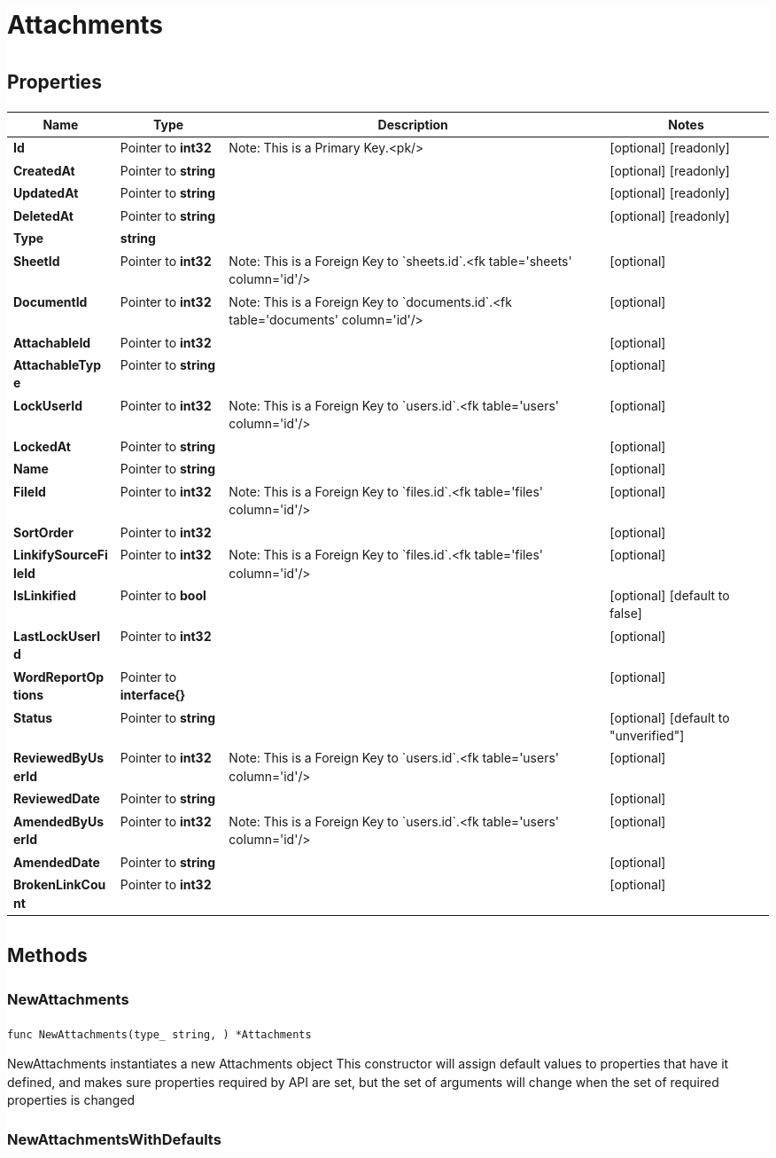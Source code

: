 # Attachments

## Properties

Name | Type | Description | Notes
------------ | ------------- | ------------- | -------------
**Id** | Pointer to **int32** | Note: This is a Primary Key.&lt;pk/&gt; | [optional] [readonly] 
**CreatedAt** | Pointer to **string** |  | [optional] [readonly] 
**UpdatedAt** | Pointer to **string** |  | [optional] [readonly] 
**DeletedAt** | Pointer to **string** |  | [optional] [readonly] 
**Type** | **string** |  | 
**SheetId** | Pointer to **int32** | Note: This is a Foreign Key to &#x60;sheets.id&#x60;.&lt;fk table&#x3D;&#39;sheets&#39; column&#x3D;&#39;id&#39;/&gt; | [optional] 
**DocumentId** | Pointer to **int32** | Note: This is a Foreign Key to &#x60;documents.id&#x60;.&lt;fk table&#x3D;&#39;documents&#39; column&#x3D;&#39;id&#39;/&gt; | [optional] 
**AttachableId** | Pointer to **int32** |  | [optional] 
**AttachableType** | Pointer to **string** |  | [optional] 
**LockUserId** | Pointer to **int32** | Note: This is a Foreign Key to &#x60;users.id&#x60;.&lt;fk table&#x3D;&#39;users&#39; column&#x3D;&#39;id&#39;/&gt; | [optional] 
**LockedAt** | Pointer to **string** |  | [optional] 
**Name** | Pointer to **string** |  | [optional] 
**FileId** | Pointer to **int32** | Note: This is a Foreign Key to &#x60;files.id&#x60;.&lt;fk table&#x3D;&#39;files&#39; column&#x3D;&#39;id&#39;/&gt; | [optional] 
**SortOrder** | Pointer to **int32** |  | [optional] 
**LinkifySourceFileId** | Pointer to **int32** | Note: This is a Foreign Key to &#x60;files.id&#x60;.&lt;fk table&#x3D;&#39;files&#39; column&#x3D;&#39;id&#39;/&gt; | [optional] 
**IsLinkified** | Pointer to **bool** |  | [optional] [default to false]
**LastLockUserId** | Pointer to **int32** |  | [optional] 
**WordReportOptions** | Pointer to **interface{}** |  | [optional] 
**Status** | Pointer to **string** |  | [optional] [default to "unverified"]
**ReviewedByUserId** | Pointer to **int32** | Note: This is a Foreign Key to &#x60;users.id&#x60;.&lt;fk table&#x3D;&#39;users&#39; column&#x3D;&#39;id&#39;/&gt; | [optional] 
**ReviewedDate** | Pointer to **string** |  | [optional] 
**AmendedByUserId** | Pointer to **int32** | Note: This is a Foreign Key to &#x60;users.id&#x60;.&lt;fk table&#x3D;&#39;users&#39; column&#x3D;&#39;id&#39;/&gt; | [optional] 
**AmendedDate** | Pointer to **string** |  | [optional] 
**BrokenLinkCount** | Pointer to **int32** |  | [optional] 

## Methods

### NewAttachments

`func NewAttachments(type_ string, ) *Attachments`

NewAttachments instantiates a new Attachments object
This constructor will assign default values to properties that have it defined,
and makes sure properties required by API are set, but the set of arguments
will change when the set of required properties is changed

### NewAttachmentsWithDefaults
